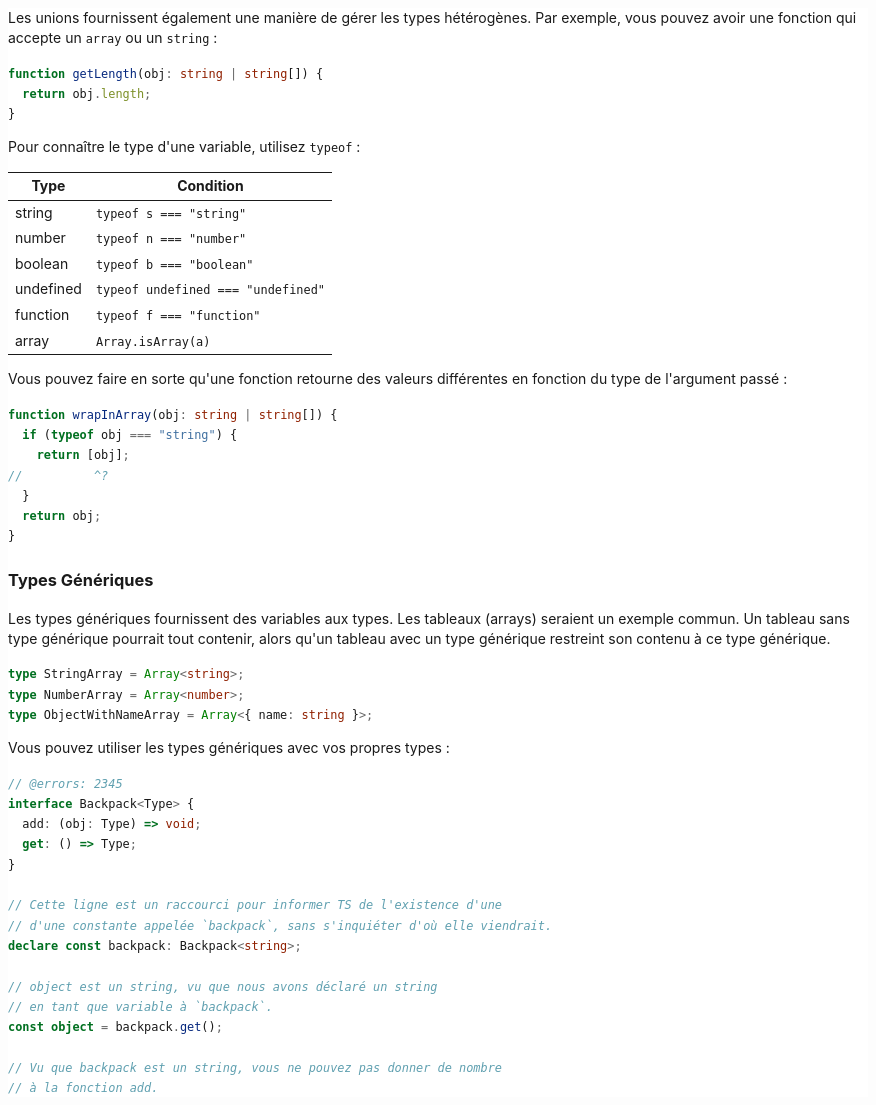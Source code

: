 Les unions fournissent également une manière de gérer les types hétérogènes. Par exemple, vous pouvez avoir une fonction qui accepte un `array` ou un `string` :

```ts twoslash
function getLength(obj: string | string[]) {
  return obj.length;
}
```

Pour connaître le type d'une variable, utilisez `typeof` :

| Type      | Condition                          |
| --------- | ---------------------------------- |
| string    | `typeof s === "string"`            |
| number    | `typeof n === "number"`            |
| boolean   | `typeof b === "boolean"`           |
| undefined | `typeof undefined === "undefined"` |
| function  | `typeof f === "function"`          |
| array     | `Array.isArray(a)`                 |

Vous pouvez faire en sorte qu'une fonction retourne des valeurs différentes en fonction du type de l'argument passé :


```ts twoslash
function wrapInArray(obj: string | string[]) {
  if (typeof obj === "string") {
    return [obj];
//          ^?
  }
  return obj;
}
```

### Types Génériques

Les types génériques fournissent des variables aux types. Les tableaux (arrays) seraient un exemple commun. Un tableau sans type générique pourrait tout contenir, alors qu'un tableau avec un type générique restreint son contenu à ce type générique.

```ts
type StringArray = Array<string>;
type NumberArray = Array<number>;
type ObjectWithNameArray = Array<{ name: string }>;
```

Vous pouvez utiliser les types génériques avec vos propres types :

```ts twoslash
// @errors: 2345
interface Backpack<Type> {
  add: (obj: Type) => void;
  get: () => Type;
}

// Cette ligne est un raccourci pour informer TS de l'existence d'une
// d'une constante appelée `backpack`, sans s'inquiéter d'où elle viendrait.
declare const backpack: Backpack<string>;

// object est un string, vu que nous avons déclaré un string
// en tant que variable à `backpack`.
const object = backpack.get();

// Vu que backpack est un string, vous ne pouvez pas donner de nombre
// à la fonction add.
```